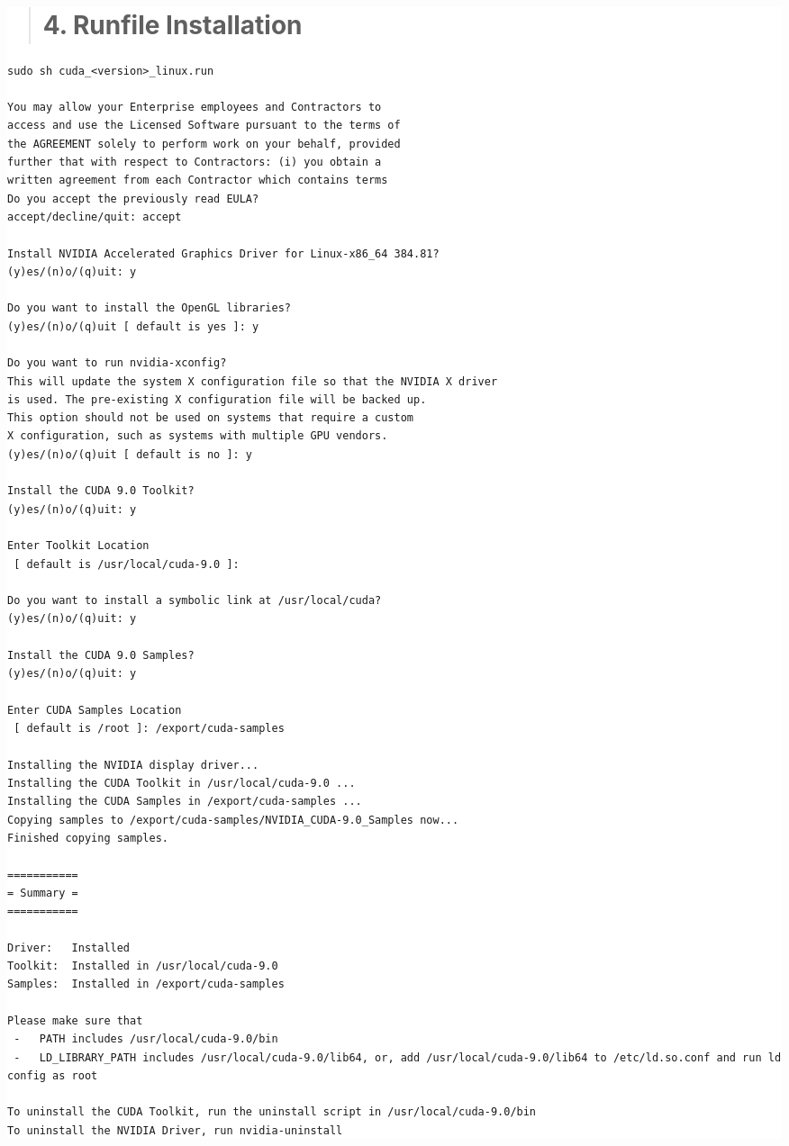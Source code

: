 ># 4. Runfile Installation

```
sudo sh cuda_<version>_linux.run

You may allow your Enterprise employees and Contractors to
access and use the Licensed Software pursuant to the terms of
the AGREEMENT solely to perform work on your behalf, provided
further that with respect to Contractors: (i) you obtain a
written agreement from each Contractor which contains terms
Do you accept the previously read EULA?
accept/decline/quit: accept

Install NVIDIA Accelerated Graphics Driver for Linux-x86_64 384.81?
(y)es/(n)o/(q)uit: y

Do you want to install the OpenGL libraries?
(y)es/(n)o/(q)uit [ default is yes ]: y

Do you want to run nvidia-xconfig?
This will update the system X configuration file so that the NVIDIA X driver
is used. The pre-existing X configuration file will be backed up.
This option should not be used on systems that require a custom
X configuration, such as systems with multiple GPU vendors.
(y)es/(n)o/(q)uit [ default is no ]: y

Install the CUDA 9.0 Toolkit?
(y)es/(n)o/(q)uit: y

Enter Toolkit Location
 [ default is /usr/local/cuda-9.0 ]: 

Do you want to install a symbolic link at /usr/local/cuda?
(y)es/(n)o/(q)uit: y

Install the CUDA 9.0 Samples?
(y)es/(n)o/(q)uit: y

Enter CUDA Samples Location
 [ default is /root ]: /export/cuda-samples

Installing the NVIDIA display driver...
Installing the CUDA Toolkit in /usr/local/cuda-9.0 ...
Installing the CUDA Samples in /export/cuda-samples ...
Copying samples to /export/cuda-samples/NVIDIA_CUDA-9.0_Samples now...
Finished copying samples.

===========
= Summary =
===========

Driver:   Installed
Toolkit:  Installed in /usr/local/cuda-9.0
Samples:  Installed in /export/cuda-samples

Please make sure that
 -   PATH includes /usr/local/cuda-9.0/bin
 -   LD_LIBRARY_PATH includes /usr/local/cuda-9.0/lib64, or, add /usr/local/cuda-9.0/lib64 to /etc/ld.so.conf and run ldconfig as root

To uninstall the CUDA Toolkit, run the uninstall script in /usr/local/cuda-9.0/bin
To uninstall the NVIDIA Driver, run nvidia-uninstall

```